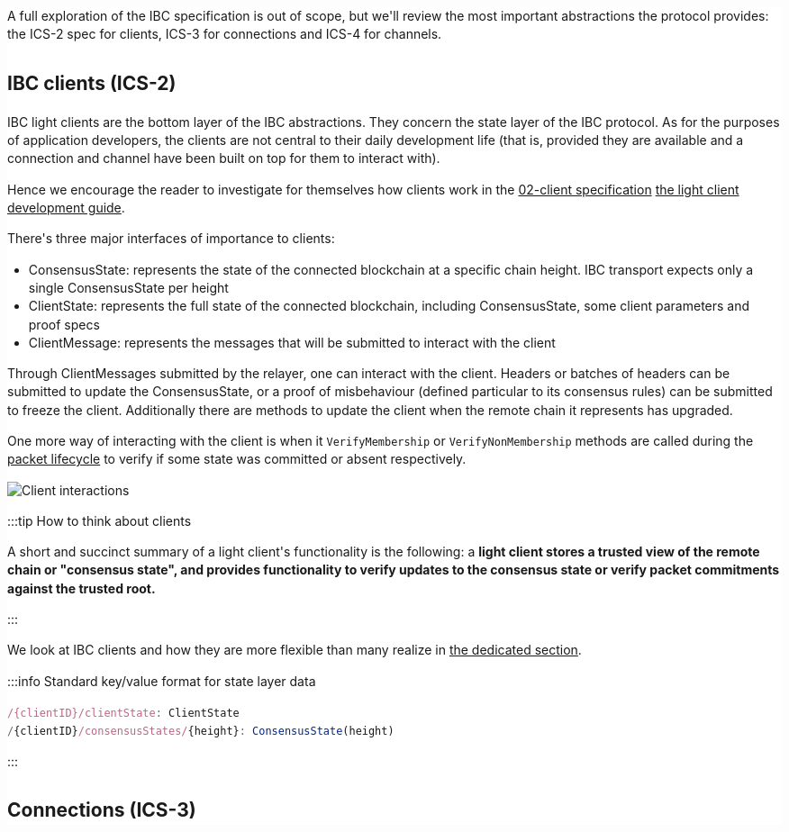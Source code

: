 A full exploration of the IBC specification is out of scope, but we'll review the most important abstractions the protocol provides: the ICS-2 spec for clients, ICS-3 for connections and ICS-4 for channels.

## IBC clients (ICS-2)

IBC light clients are the bottom layer of the IBC abstractions. They concern the state layer of the IBC protocol. As for the purposes of application developers, the clients are not central to their daily development life (that is, provided they are available and a connection and channel have been built on top for them to interact with).

Hence we encourage the reader to investigate for themselves how clients work in the [02-client specification](https://github.com/cosmos/ibc/blob/main/spec/core/ics-002-client-semantics/README.md) [the light client development guide](https://tutorials.cosmos.network/academy/3-ibc/5-light-client-dev.html).

There's three major interfaces of importance to clients:

- ConsensusState: represents the state of the connected blockchain at a specific chain height. IBC transport expects only a single ConsensusState per height
- ClientState: represents the full state of the connected blockchain, including ConsensusState, some client parameters and proof specs
- ClientMessage: represents the messages that will be submitted to interact with the client

Through ClientMessages submitted by the relayer, one can interact with the client. Headers or batches of headers can be submitted to update the ConsensusState, or a proof of misbehaviour (defined particular to its consensus rules) can be submitted to freeze the client. Additionally there are methods to update the client when the remote chain it represents has upgraded.

One more way of interacting with the client is when it `VerifyMembership` or `VerifyNonMembership` methods are called during the [packet lifecycle](#ibc-application-packet-flow) to verify if some state was committed or absent respectively.

![Client interactions](../../../../static/img/ibc/IBC2.png)

:::tip How to think about clients

A short and succinct summary of a light client's functionality is the following: a **light client stores a trusted view of the remote chain or "consensus state", and provides functionality to verify updates to the consensus state or verify packet commitments against the trusted root.**

:::

We look at IBC clients and how they are more flexible than many realize in [the dedicated section](./ibc-clients.md).

:::info Standard key/value format for state layer data

```typescript
/{clientID}/clientState: ClientState
/{clientID}/consensusStates/{height}: ConsensusState(height)
```
:::

## Connections (ICS-3)
